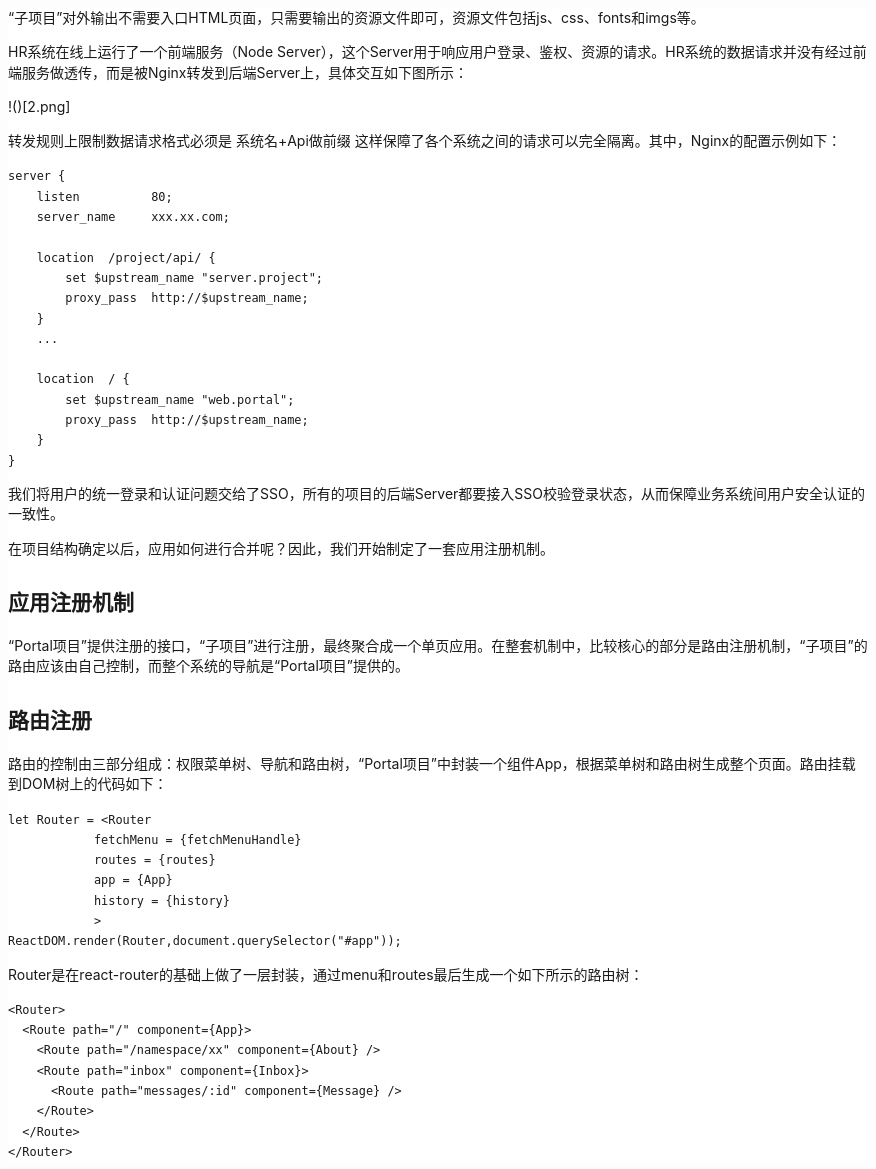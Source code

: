 “子项目”对外输出不需要入口HTML页面，只需要输出的资源文件即可，资源文件包括js、css、fonts和imgs等。

HR系统在线上运行了一个前端服务（Node Server），这个Server用于响应用户登录、鉴权、资源的请求。HR系统的数据请求并没有经过前端服务做透传，而是被Nginx转发到后端Server上，具体交互如下图所示：

!()[2.png]

转发规则上限制数据请求格式必须是 系统名+Api做前缀 这样保障了各个系统之间的请求可以完全隔离。其中，Nginx的配置示例如下：

```
server {
    listen          80;
    server_name     xxx.xx.com;

    location  /project/api/ {
        set $upstream_name "server.project";
        proxy_pass  http://$upstream_name;
    }
    ...

    location  / {
        set $upstream_name "web.portal";
        proxy_pass  http://$upstream_name;
    }
}
```

我们将用户的统一登录和认证问题交给了SSO，所有的项目的后端Server都要接入SSO校验登录状态，从而保障业务系统间用户安全认证的一致性。

在项目结构确定以后，应用如何进行合并呢？因此，我们开始制定了一套应用注册机制。

## 应用注册机制

“Portal项目”提供注册的接口，“子项目”进行注册，最终聚合成一个单页应用。在整套机制中，比较核心的部分是路由注册机制，“子项目”的路由应该由自己控制，而整个系统的导航是“Portal项目”提供的。


## 路由注册

路由的控制由三部分组成：权限菜单树、导航和路由树，“Portal项目”中封装一个组件App，根据菜单树和路由树生成整个页面。路由挂载到DOM树上的代码如下：

```
let Router = <Router
            fetchMenu = {fetchMenuHandle}
            routes = {routes}
            app = {App}
            history = {history}
            >
ReactDOM.render(Router,document.querySelector("#app"));
```

Router是在react-router的基础上做了一层封装，通过menu和routes最后生成一个如下所示的路由树：

```
<Router>
  <Route path="/" component={App}>
    <Route path="/namespace/xx" component={About} />
    <Route path="inbox" component={Inbox}>
      <Route path="messages/:id" component={Message} />
    </Route>
  </Route>
</Router>
```
